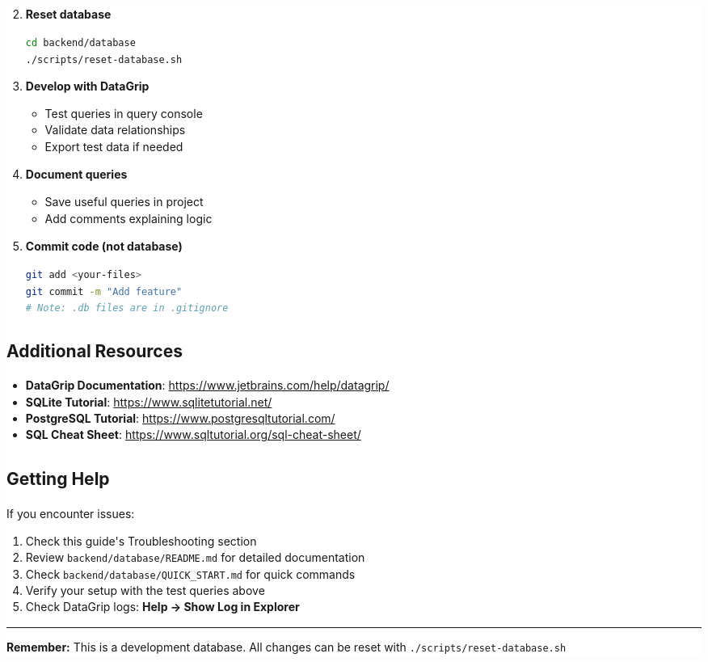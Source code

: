 2. **Reset database**
   ```bash
   cd backend/database
   ./scripts/reset-database.sh
   ```

3. **Develop with DataGrip**
   - Test queries in query console
   - Validate data relationships
   - Export test data if needed

4. **Document queries**
   - Save useful queries in project
   - Add comments explaining logic

5. **Commit code (not database)**
   ```bash
   git add <your-files>
   git commit -m "Add feature"
   # Note: .db files are in .gitignore
   ```

## Additional Resources

- **DataGrip Documentation**: https://www.jetbrains.com/help/datagrip/
- **SQLite Tutorial**: https://www.sqlitetutorial.net/
- **PostgreSQL Tutorial**: https://www.postgresqltutorial.com/
- **SQL Cheat Sheet**: https://www.sqltutorial.org/sql-cheat-sheet/

## Getting Help

If you encounter issues:

1. Check this guide's Troubleshooting section
2. Review `backend/database/README.md` for detailed documentation
3. Check `backend/database/QUICK_START.md` for quick commands
4. Verify your setup with the test queries above
5. Check DataGrip logs: **Help → Show Log in Explorer**

---

**Remember:** This is a development database. All changes can be reset with `./scripts/reset-database.sh`
